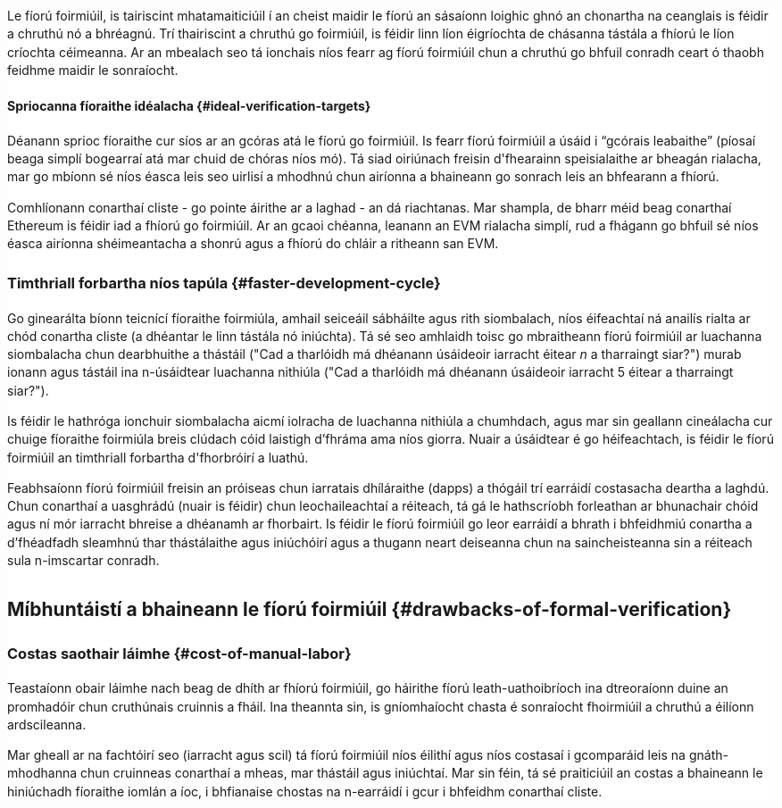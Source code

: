 Le fíorú foirmiúil, is tairiscint mhatamaiticiúil í an cheist maidir le fíorú an sásaíonn loighic ghnó an chonartha na ceanglais is féidir a chruthú nó a bhréagnú. Trí thairiscint a chruthú go foirmiúil, is féidir linn líon éigríochta de chásanna tástála a fhíorú le líon críochta céimeanna. Ar an mbealach seo tá ionchais níos fearr ag fíorú foirmiúil chun a chruthú go bhfuil conradh ceart ó thaobh feidhme maidir le sonraíocht.

#### Spriocanna fíoraithe idéalacha {#ideal-verification-targets}

Déanann sprioc fíoraithe cur síos ar an gcóras atá le fíorú go foirmiúil. Is fearr fíorú foirmiúil a úsáid i “gcórais leabaithe” (píosaí beaga simplí bogearraí atá mar chuid de chóras níos mó). Tá siad oiriúnach freisin d'fhearainn speisialaithe ar bheagán rialacha, mar go mbíonn sé níos éasca leis seo uirlisí a mhodhnú chun airíonna a bhaineann go sonrach leis an bhfearann ​​​​a fhíorú.

Comhlíonann conarthaí cliste - go pointe áirithe ar a laghad - an dá riachtanas. Mar shampla, de bharr méid beag conarthaí Ethereum is féidir iad a fhíorú go foirmiúil. Ar an gcaoi chéanna, leanann an EVM rialacha simplí, rud a fhágann go bhfuil sé níos éasca airíonna shéimeantacha a shonrú agus a fhíorú do chláir a ritheann san EVM.

### Timthriall forbartha níos tapúla {#faster-development-cycle}

Go ginearálta bíonn teicnící fíoraithe foirmiúla, amhail seiceáil sábháilte agus rith siombalach, níos éifeachtaí ná anailís rialta ar chód conartha cliste (a dhéantar le linn tástála nó iniúchta). Tá sé seo amhlaidh toisc go mbraitheann fíorú foirmiúil ar luachanna siombalacha chun dearbhuithe a thástáil ("Cad a tharlóidh má dhéanann úsáideoir iarracht éitear _n_ a tharraingt siar?") murab ionann agus tástáil ina n-úsáidtear luachanna nithiúla ("Cad a tharlóidh má dhéanann úsáideoir iarracht 5 éitear a tharraingt siar?").

Is féidir le hathróga ionchuir siombalacha aicmí iolracha de luachanna nithiúla a chumhdach, agus mar sin geallann cineálacha cur chuige fíoraithe foirmiúla breis clúdach cóid laistigh d’fhráma ama níos giorra. Nuair a úsáidtear é go héifeachtach, is féidir le fíorú foirmiúil an timthriall forbartha d'fhorbróirí a luathú.

Feabhsaíonn fíorú foirmiúil freisin an próiseas chun iarratais dhíláraithe (dapps) a thógáil trí earráidí costasacha deartha a laghdú. Chun conarthaí a uasghrádú (nuair is féidir) chun leochaileachtaí a réiteach, tá gá le hathscríobh forleathan ar bhunachair chóid agus ní mór iarracht bhreise a dhéanamh ar fhorbairt. Is féidir le fíorú foirmiúil go leor earráidí a bhrath i bhfeidhmiú conartha a d’fhéadfadh sleamhnú thar thástálaithe agus iniúchóirí agus a thugann neart deiseanna chun na saincheisteanna sin a réiteach sula n-imscartar conradh.

## Míbhuntáistí a bhaineann le fíorú foirmiúil {#drawbacks-of-formal-verification}

### Costas saothair láimhe {#cost-of-manual-labor}

Teastaíonn obair láimhe nach beag de dhíth ar fhíorú foirmiúil, go háirithe fíorú leath-uathoibríoch ina dtreoraíonn duine an promhadóir chun cruthúnais cruinnis a fháil. Ina theannta sin, is gníomhaíocht chasta é sonraíocht fhoirmiúil a chruthú a éilíonn ardscileanna.

Mar gheall ar na fachtóirí seo (iarracht agus scil) tá fíorú foirmiúil níos éilithí agus níos costasaí i gcomparáid leis na gnáth-mhodhanna chun cruinneas conarthaí a mheas, mar thástáil agus iniúchtaí. Mar sin féin, tá sé praiticiúil an costas a bhaineann le hiniúchadh fíoraithe iomlán a íoc, i bhfianaise chostas na n-earráidí i gcur i bhfeidhm conarthaí cliste.
